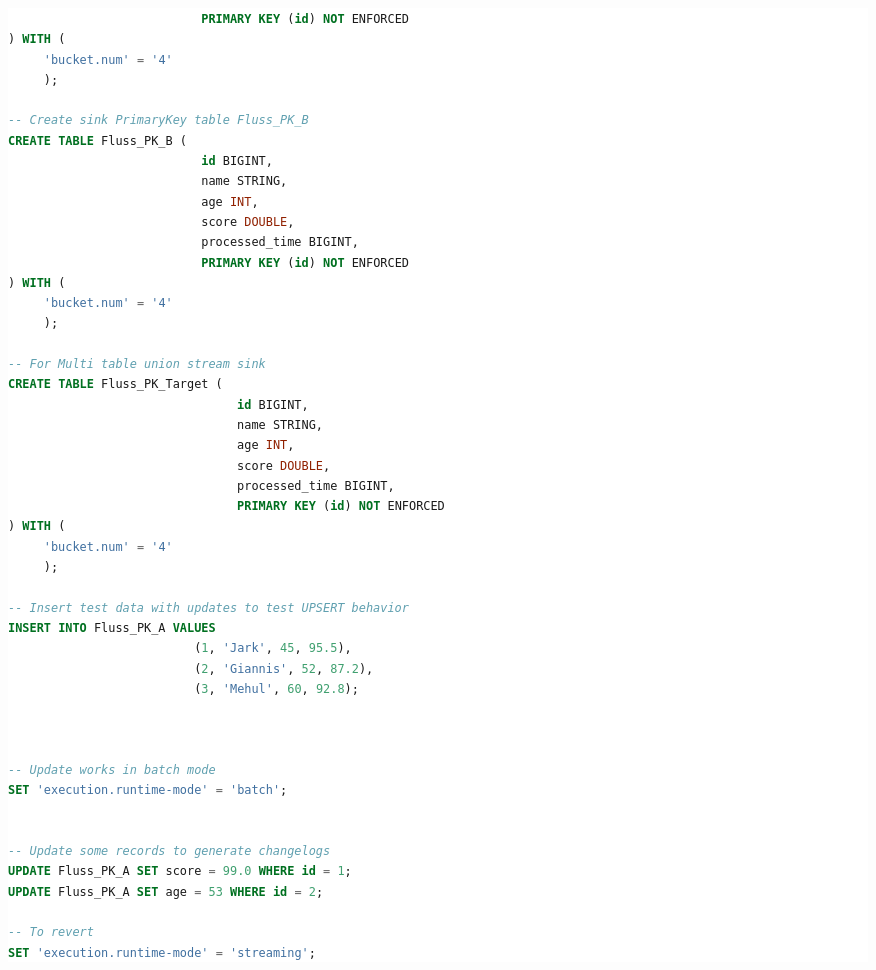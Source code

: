 ```sql
                           PRIMARY KEY (id) NOT ENFORCED
) WITH (
     'bucket.num' = '4'
     );

-- Create sink PrimaryKey table Fluss_PK_B
CREATE TABLE Fluss_PK_B (
                           id BIGINT,
                           name STRING,
                           age INT,
                           score DOUBLE,
                           processed_time BIGINT,
                           PRIMARY KEY (id) NOT ENFORCED
) WITH (
     'bucket.num' = '4'
     );

-- For Multi table union stream sink
CREATE TABLE Fluss_PK_Target (
                                id BIGINT,
                                name STRING,
                                age INT,
                                score DOUBLE,
                                processed_time BIGINT,
                                PRIMARY KEY (id) NOT ENFORCED
) WITH (
     'bucket.num' = '4'
     );

-- Insert test data with updates to test UPSERT behavior
INSERT INTO Fluss_PK_A VALUES
                          (1, 'Jark', 45, 95.5),
                          (2, 'Giannis', 52, 87.2),
                          (3, 'Mehul', 60, 92.8);



-- Update works in batch mode
SET 'execution.runtime-mode' = 'batch';


-- Update some records to generate changelogs
UPDATE Fluss_PK_A SET score = 99.0 WHERE id = 1;
UPDATE Fluss_PK_A SET age = 53 WHERE id = 2;

-- To revert
SET 'execution.runtime-mode' = 'streaming';


```
